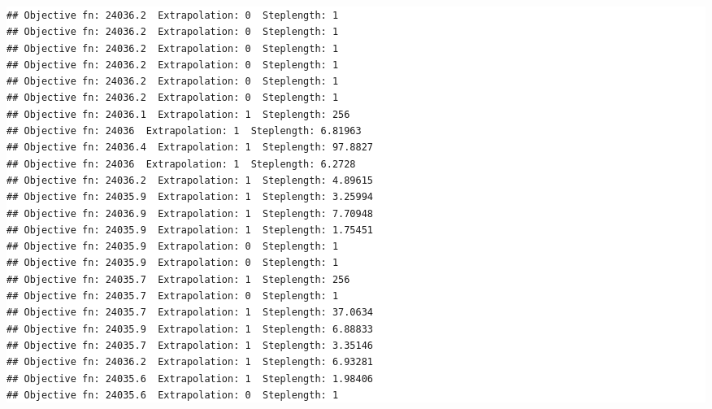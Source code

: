     ## Objective fn: 24036.2  Extrapolation: 0  Steplength: 1
    ## Objective fn: 24036.2  Extrapolation: 0  Steplength: 1
    ## Objective fn: 24036.2  Extrapolation: 0  Steplength: 1
    ## Objective fn: 24036.2  Extrapolation: 0  Steplength: 1
    ## Objective fn: 24036.2  Extrapolation: 0  Steplength: 1
    ## Objective fn: 24036.2  Extrapolation: 0  Steplength: 1
    ## Objective fn: 24036.1  Extrapolation: 1  Steplength: 256
    ## Objective fn: 24036  Extrapolation: 1  Steplength: 6.81963
    ## Objective fn: 24036.4  Extrapolation: 1  Steplength: 97.8827
    ## Objective fn: 24036  Extrapolation: 1  Steplength: 6.2728
    ## Objective fn: 24036.2  Extrapolation: 1  Steplength: 4.89615
    ## Objective fn: 24035.9  Extrapolation: 1  Steplength: 3.25994
    ## Objective fn: 24036.9  Extrapolation: 1  Steplength: 7.70948
    ## Objective fn: 24035.9  Extrapolation: 1  Steplength: 1.75451
    ## Objective fn: 24035.9  Extrapolation: 0  Steplength: 1
    ## Objective fn: 24035.9  Extrapolation: 0  Steplength: 1
    ## Objective fn: 24035.7  Extrapolation: 1  Steplength: 256
    ## Objective fn: 24035.7  Extrapolation: 0  Steplength: 1
    ## Objective fn: 24035.7  Extrapolation: 1  Steplength: 37.0634
    ## Objective fn: 24035.9  Extrapolation: 1  Steplength: 6.88833
    ## Objective fn: 24035.7  Extrapolation: 1  Steplength: 3.35146
    ## Objective fn: 24036.2  Extrapolation: 1  Steplength: 6.93281
    ## Objective fn: 24035.6  Extrapolation: 1  Steplength: 1.98406
    ## Objective fn: 24035.6  Extrapolation: 0  Steplength: 1